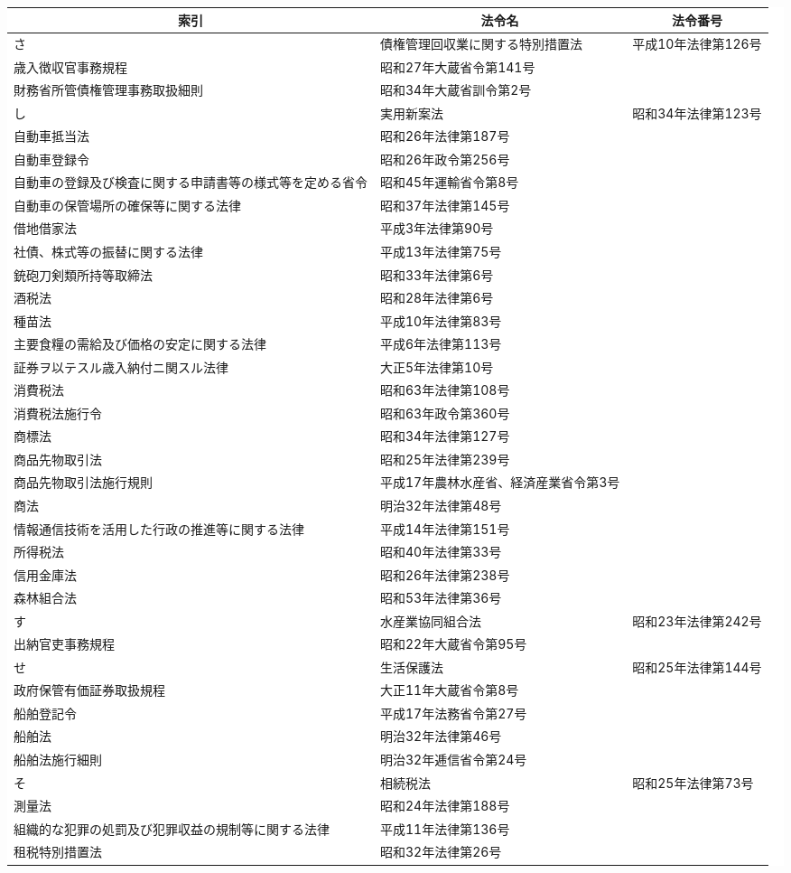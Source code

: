 | 索引 | 法令名 | 法令番号 |
| --- | --- | --- |
| さ | 債権管理回収業に関する特別措置法 | 平成10年法律第126号 |
| 歳入徴収官事務規程 | 昭和27年大蔵省令第141号 |
| 財務省所管債権管理事務取扱細則 | 昭和34年大蔵省訓令第2号 |
| し | 実用新案法 | 昭和34年法律第123号 |
| 自動車抵当法 | 昭和26年法律第187号 |
| 自動車登録令 | 昭和26年政令第256号 |
| 自動車の登録及び検査に関する申請書等の様式等を定める省令 | 昭和45年運輸省令第8号 |
| 自動車の保管場所の確保等に関する法律 | 昭和37年法律第145号 |
| 借地借家法 | 平成3年法律第90号 |
| 社債、株式等の振替に関する法律 | 平成13年法律第75号 |
| 銃砲刀剣類所持等取締法 | 昭和33年法律第6号 |
| 酒税法 | 昭和28年法律第6号 |
| 種苗法 | 平成10年法律第83号 |
| 主要食糧の需給及び価格の安定に関する法律 | 平成6年法律第113号 |
| 証券ヲ以テスル歳入納付ニ関スル法律 | 大正5年法律第10号 |
| 消費税法 | 昭和63年法律第108号 |
| 消費税法施行令 | 昭和63年政令第360号 |
| 商標法 | 昭和34年法律第127号 |
| 商品先物取引法 | 昭和25年法律第239号 |
| 商品先物取引法施行規則 | 平成17年農林水産省、経済産業省令第3号 |
| 商法 | 明治32年法律第48号 |
| 情報通信技術を活用した行政の推進等に関する法律 | 平成14年法律第151号 |
| 所得税法 | 昭和40年法律第33号 |
| 信用金庫法 | 昭和26年法律第238号 |
| 森林組合法 | 昭和53年法律第36号 |
| す | 水産業協同組合法 | 昭和23年法律第242号 |
| 出納官吏事務規程 | 昭和22年大蔵省令第95号 |
| せ | 生活保護法 | 昭和25年法律第144号 |
| 政府保管有価証券取扱規程 | 大正11年大蔵省令第8号 |
| 船舶登記令 | 平成17年法務省令第27号 |
| 船舶法 | 明治32年法律第46号 |
| 船舶法施行細則 | 明治32年逓信省令第24号 |
| そ | 相続税法 | 昭和25年法律第73号 |
| 測量法 | 昭和24年法律第188号 |
| 組織的な犯罪の処罰及び犯罪収益の規制等に関する法律 | 平成11年法律第136号 |
| 租税特別措置法 | 昭和32年法律第26号 |